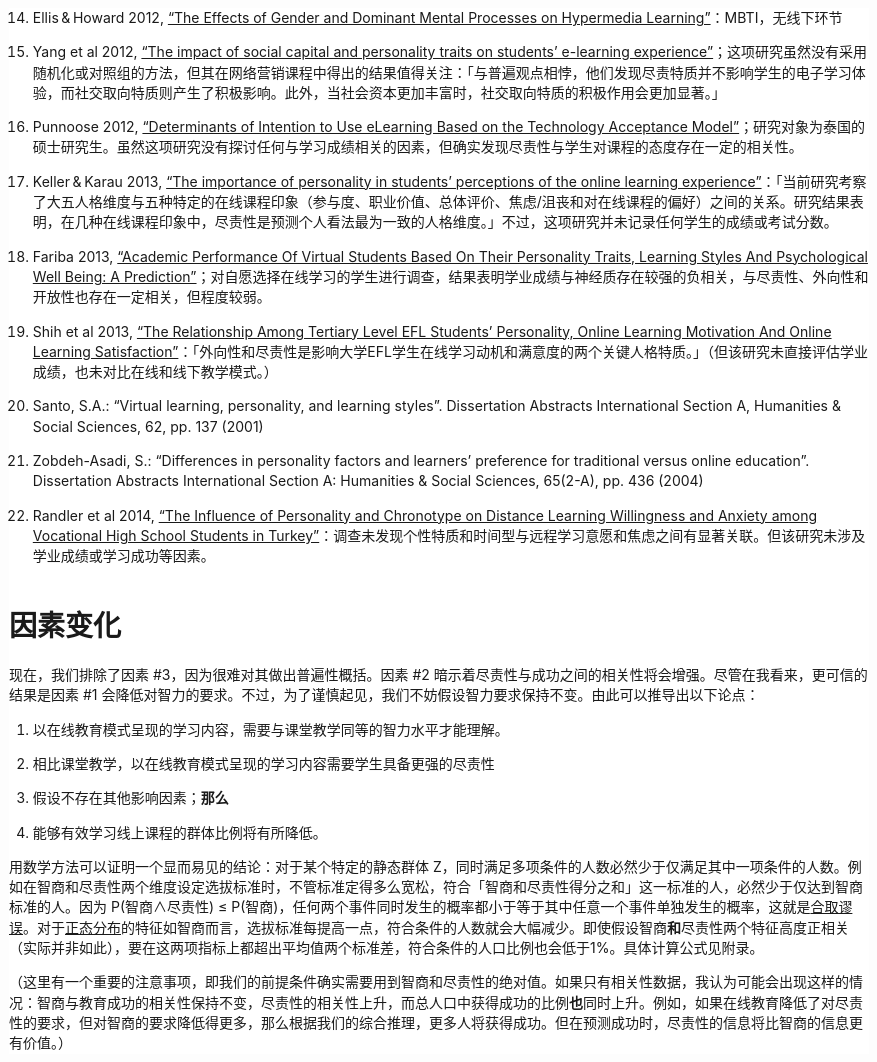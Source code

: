 14. Ellis & Howard 2012, [“The Effects of Gender and Dominant Mental Processes on Hypermedia Learning”](https://www.learntechlib.org/p/40481/)：MBTI，无线下环节

15. Yang et al 2012, [“The impact of social capital and personality traits on students’ e-learning experience”](https://gwern.net/doc/psychology/personality/conscientiousness/2012-ama-winterproceedings.pdf#page=348)；这项研究虽然没有采用随机化或对照组的方法，但其在网络营销课程中得出的结果值得关注：「与普遍观点相悖，他们发现尽责特质并不影响学生的电子学习体验，而社交取向特质则产生了积极影响。此外，当社会资本更加丰富时，社交取向特质的积极作用会更加显著。」

16. Punnoose 2012, [“Determinants of Intention to Use eLearning Based on the Technology Acceptance Model”](https://jite.informingscience.org/documents/Vol11/JITEv11p301-337Punnoose1197.pdf)；研究对象为泰国的硕士研究生。虽然这项研究没有探讨任何与学习成绩相关的因素，但确实发现尽责性与学生对课程的态度存在一定的相关性。

17. Keller & Karau 2013, [“The importance of personality in students’ perceptions of the online learning experience”](https://gwern.net/doc/psychology/personality/conscientiousness/2013-keller.pdf)：「当前研究考察了大五人格维度与五种特定的在线课程印象（参与度、职业价值、总体评价、焦虑/沮丧和对在线课程的偏好）之间的关系。研究结果表明，在几种在线课程印象中，尽责性是预测个人看法最为一致的人格维度。」不过，这项研究并未记录任何学生的成绩或考试分数。

18. Fariba 2013, [“Academic Performance Of Virtual Students Based On Their Personality Traits, Learning Styles And Psychological Well Being: A Prediction”](https://gwern.net/doc/psychology/personality/conscientiousness/2013-fariba.pdf)；对自愿选择在线学习的学生进行调查，结果表明学业成绩与神经质存在较强的负相关，与尽责性、外向性和开放性也存在一定相关，但程度较弱。

19. Shih et al 2013, [“The Relationship Among Tertiary Level EFL Students’ Personality, Online Learning Motivation And Online Learning Satisfaction”](https://core.ac.uk/download/pdf/82547021.pdf)：「外向性和尽责性是影响大学EFL学生在线学习动机和满意度的两个关键人格特质。」（但该研究未直接评估学业成绩，也未对比在线和线下教学模式。）

20. Santo, S.A.: “Virtual learning, personality, and learning styles”. Dissertation Abstracts International Section A, Humanities & Social Sciences, 62, pp. 137 (2001)

21. Zobdeh-Asadi, S.: “Differences in personality factors and learners’ preference for traditional versus online education”. Dissertation Abstracts International Section A: Humanities & Social Sciences, 65(2-A), pp. 436 (2004)

22. Randler et al 2014, [“The Influence of Personality and Chronotype on Distance Learning Willingness and Anxiety among Vocational High School Students in Turkey”](https://www.irrodl.org/index.php/irrodl/article/view/1928/3131)：调查未发现个性特质和时间型与远程学习意愿和焦虑之间有显著关联。但该研究未涉及学业成绩或学习成功等因素。

# 因素变化

现在，我们排除了因素 #3，因为很难对其做出普遍性概括。因素 #2 暗示着尽责性与成功之间的相关性将会增强。尽管在我看来，更可信的结果是因素 #1 会降低对智力的要求。不过，为了谨慎起见，我们不妨假设智力要求保持不变。由此可以推导出以下论点：

1. 以在线教育模式呈现的学习内容，需要与课堂教学同等的智力水平才能理解。

2. 相比课堂教学，以在线教育模式呈现的学习内容需要学生具备更强的尽责性

3. 假设不存在其他影响因素；**那么**

4. 能够有效学习线上课程的群体比例将有所降低。

用数学方法可以证明一个显而易见的结论：对于某个特定的静态群体 Z，同时满足多项条件的人数必然少于仅满足其中一项条件的人数。例如在智商和尽责性两个维度设定选拔标准时，不管标准定得多么宽松，符合「智商和尽责性得分之和」这一标准的人，必然少于仅达到智商标准的人。因为 P(智商∧尽责性) ≤ P(智商)，任何两个事件同时发生的概率都小于等于其中任意一个事件单独发生的概率，这就是[合取谬误](https://en.wikipedia.org/wiki/Conjunction_fallacy)。对于[正态分布](https://en.wikipedia.org/wiki/Normal_distribution)的特征如智商而言，选拔标准每提高一点，符合条件的人数就会大幅减少。即使假设智商**和**尽责性两个特征高度正相关（实际并非如此），要在这两项指标上都超出平均值两个标准差，符合条件的人口比例也会低于1%。具体计算公式见附录。

（这里有一个重要的注意事项，即我们的前提条件确实需要用到智商和尽责性的绝对值。如果只有相关性数据，我认为可能会出现这样的情况：智商与教育成功的相关性保持不变，尽责性的相关性上升，而总人口中获得成功的比例**也**同时上升。例如，如果在线教育降低了对尽责性的要求，但对智商的要求降低得更多，那么根据我们的综合推理，更多人将获得成功。但在预测成功时，尽责性的信息将比智商的信息更有价值。）
